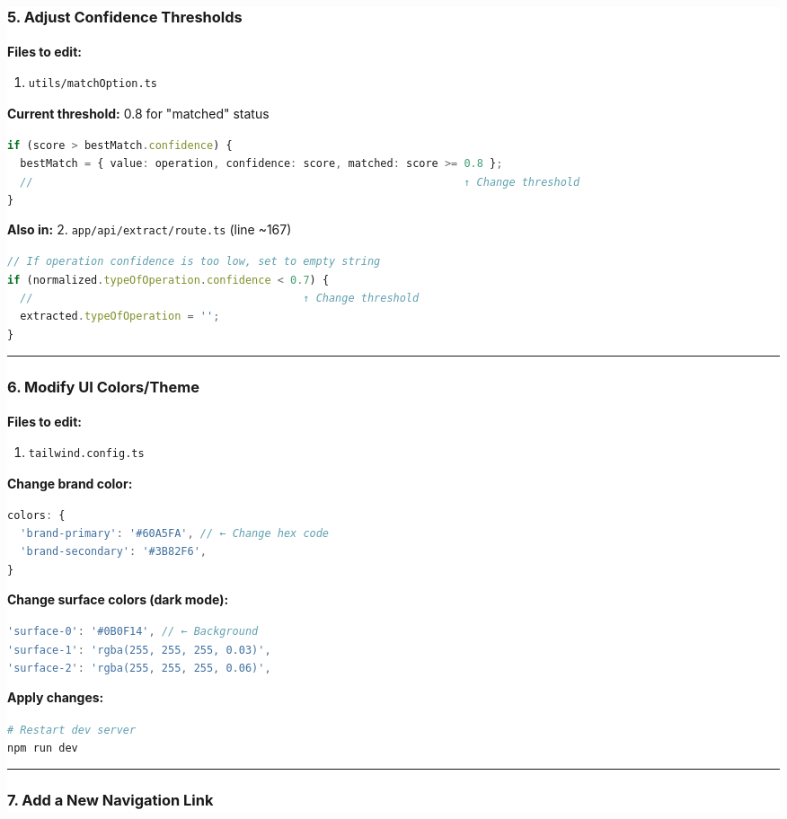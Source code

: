 
### **5. Adjust Confidence Thresholds**

**Files to edit:**
1. `utils/matchOption.ts`

**Current threshold:** 0.8 for "matched" status

```typescript
if (score > bestMatch.confidence) {
  bestMatch = { value: operation, confidence: score, matched: score >= 0.8 };
  //                                                                   ↑ Change threshold
}
```

**Also in:**
2. `app/api/extract/route.ts` (line ~167)

```typescript
// If operation confidence is too low, set to empty string
if (normalized.typeOfOperation.confidence < 0.7) {
  //                                          ↑ Change threshold
  extracted.typeOfOperation = '';
}
```

---

### **6. Modify UI Colors/Theme**

**Files to edit:**
1. `tailwind.config.ts`

**Change brand color:**
```typescript
colors: {
  'brand-primary': '#60A5FA', // ← Change hex code
  'brand-secondary': '#3B82F6',
}
```

**Change surface colors (dark mode):**
```typescript
'surface-0': '#0B0F14', // ← Background
'surface-1': 'rgba(255, 255, 255, 0.03)',
'surface-2': 'rgba(255, 255, 255, 0.06)',
```

**Apply changes:**
```bash
# Restart dev server
npm run dev
```

---

### **7. Add a New Navigation Link**
